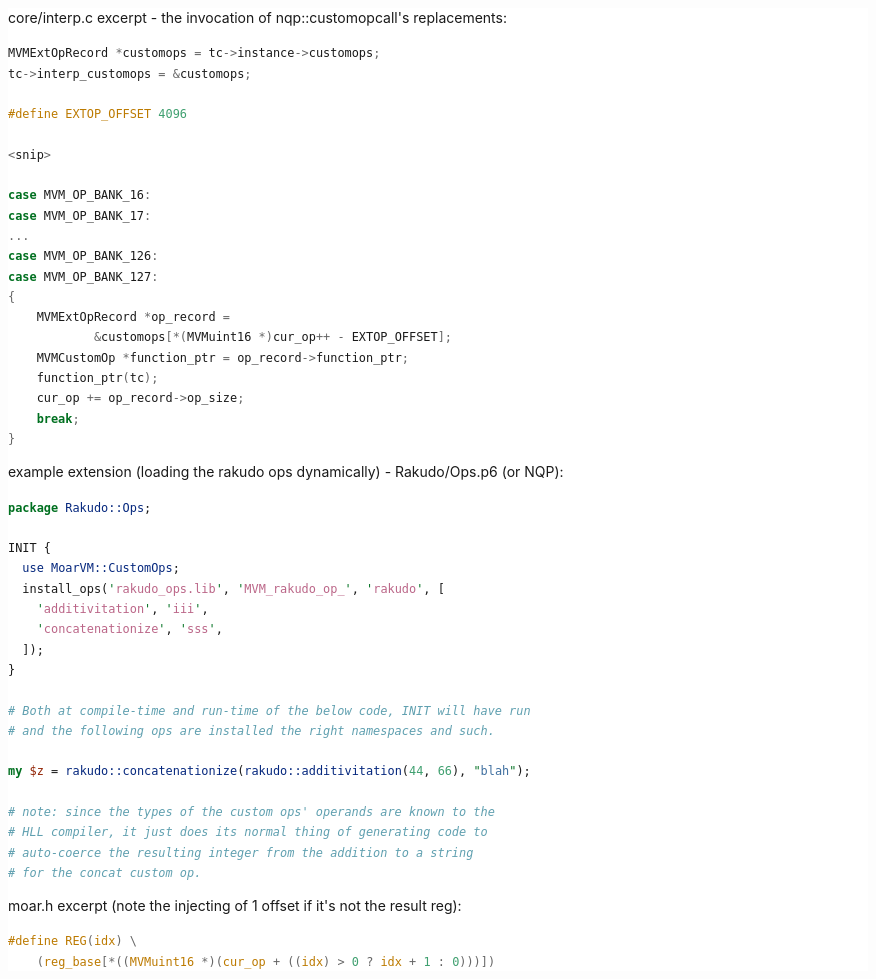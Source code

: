 core/interp.c excerpt - the invocation of nqp::customopcall's replacements:

```C
MVMExtOpRecord *customops = tc->instance->customops;
tc->interp_customops = &customops;

#define EXTOP_OFFSET 4096

<snip>

case MVM_OP_BANK_16:
case MVM_OP_BANK_17:
...
case MVM_OP_BANK_126:
case MVM_OP_BANK_127:
{
    MVMExtOpRecord *op_record =
            &customops[*(MVMuint16 *)cur_op++ - EXTOP_OFFSET];
    MVMCustomOp *function_ptr = op_record->function_ptr;
    function_ptr(tc);
    cur_op += op_record->op_size;
    break;
}
```

example extension (loading the rakudo ops dynamically) - Rakudo/Ops.p6 (or NQP):

```Perl
package Rakudo::Ops;

INIT {
  use MoarVM::CustomOps;
  install_ops('rakudo_ops.lib', 'MVM_rakudo_op_', 'rakudo', [
    'additivitation', 'iii',
    'concatenationize', 'sss',
  ]);
}

# Both at compile-time and run-time of the below code, INIT will have run
# and the following ops are installed the right namespaces and such.

my $z = rakudo::concatenationize(rakudo::additivitation(44, 66), "blah");

# note: since the types of the custom ops' operands are known to the
# HLL compiler, it just does its normal thing of generating code to
# auto-coerce the resulting integer from the addition to a string
# for the concat custom op.
```

moar.h excerpt (note the injecting of 1 offset if it's not the result reg):

```C
#define REG(idx) \
    (reg_base[*((MVMuint16 *)(cur_op + ((idx) > 0 ? idx + 1 : 0)))])

```

